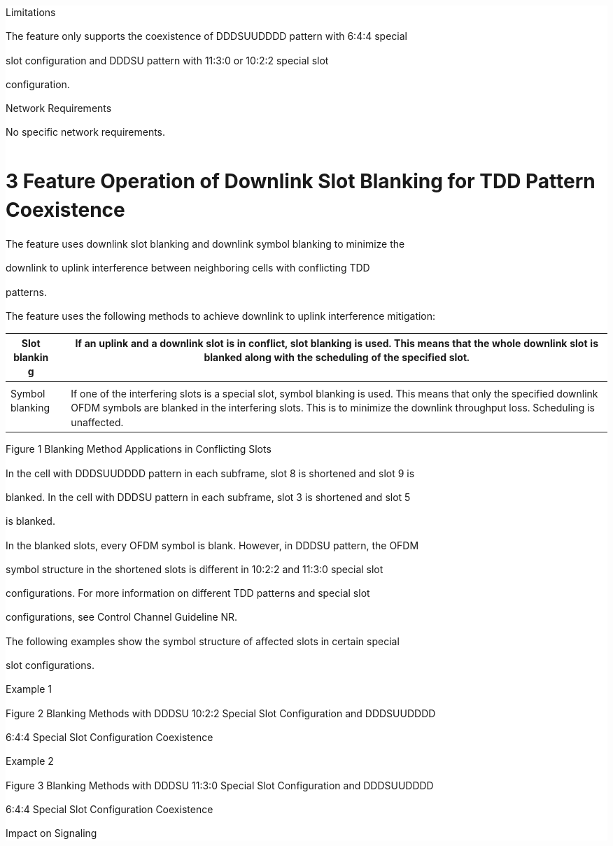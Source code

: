 Limitations

The feature only supports the coexistence of DDDSUUDDDD pattern with 6:4:4 special

slot configuration and DDDSU pattern with 11:3:0 or 10:2:2 special slot

configuration.

Network Requirements

No specific network requirements.

# 3 Feature Operation of Downlink Slot Blanking for TDD Pattern Coexistence

The feature uses downlink slot blanking and downlink symbol blanking to minimize the

downlink to uplink interference between neighboring cells with conflicting TDD

patterns.

The feature uses the following methods to achieve downlink to uplink interference mitigation:

| Slot blanking   |    | If an uplink and a downlink slot is in conflict, slot blanking is used.                             This means that the whole downlink slot is blanked along with the                             scheduling of the specified slot.                                                                                                        |
|-----------------|----|--------------------------------------------------------------------------------------------------------------------------------------------------------------------------------------------------------------------------------------------------------------------------------------------------------------------------------------------|
|                 |    |                                                                                                                                                                                                                                                                                                                                            |
| Symbol blanking |    | If one of the interfering slots is a special slot, symbol blanking is                             used. This means that only the specified downlink OFDM symbols are                             blanked in the interfering slots. This is to minimize the downlink                             throughput loss. Scheduling is unaffected. |

Figure 1   Blanking Method Applications in Conflicting Slots

In the cell with DDDSUUDDDD pattern in each subframe, slot 8 is shortened and slot 9 is

blanked. In the cell with DDDSU pattern in each subframe, slot 3 is shortened and slot 5

is blanked.

In the blanked slots, every OFDM symbol is blank. However, in DDDSU pattern, the OFDM

symbol structure in the shortened slots is different in 10:2:2 and 11:3:0 special slot

configurations. For more information on different TDD patterns and special slot

configurations, see Control Channel Guideline NR.

The following examples show the symbol structure of affected slots in certain special

slot configurations.

Example 1

Figure 2   Blanking Methods with DDDSU 10:2:2 Special Slot Configuration and DDDSUUDDDD

6:4:4 Special Slot Configuration Coexistence

Example 2

Figure 3   Blanking Methods with DDDSU 11:3:0 Special Slot Configuration and DDDSUUDDDD

6:4:4 Special Slot Configuration Coexistence

Impact on Signaling
